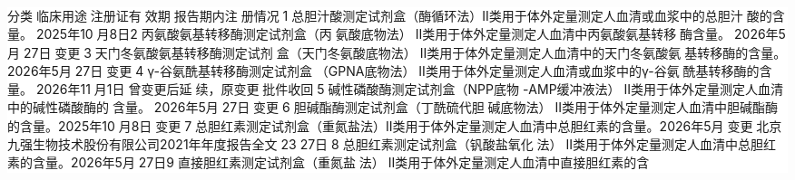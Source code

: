 分类
临床用途
注册证有
效期
报告期内注
册情况
1
总胆汁酸测定试剂盒（酶循环法）Ⅱ类用于体外定量测定人血清或血浆中的总胆汁
酸的含量。
2025年10
月8日2
丙氨酸氨基转移酶测定试剂盒（丙
氨酸底物法）
Ⅱ类用于体外定量测定人血清中丙氨酸氨基转移
酶含量。
2026年5月
27日
变更
3
天门冬氨酸氨基转移酶测定试剂
盒（天门冬氨酸底物法）
Ⅱ类用于体外定量测定人血清中的天门冬氨酸氨
基转移酶的含量。
2026年5月
27日
变更
4
γ-谷氨酰基转移酶测定试剂盒
（GPNA底物法）
Ⅱ类用于体外定量测定人血清或血浆中的γ-谷氨
酰基转移酶的含量。
2026年11
月1日
曾变更后延
续，原变更
批件收回
5
碱性磷酸酶测定试剂盒（NPP底物
-AMP缓冲液法）
Ⅱ类用于体外定量测定人血清中的碱性磷酸酶的
含量。
2026年5月
27日
变更
6
胆碱酯酶测定试剂盒（丁酰硫代胆
碱底物法）
Ⅱ类用于体外定量测定人血清中胆碱酯酶的含量。2025年10
月8日
变更
7
总胆红素测定试剂盒（重氮盐法）Ⅱ类用于体外定量测定人血清中总胆红素的含量。2026年5月
变更
北京九强生物技术股份有限公司2021年年度报告全文
23
27日
8
总胆红素测定试剂盒（钒酸盐氧化
法）
Ⅱ类用于体外定量测定人血清中总胆红素的含量。2026年5月
27日9
直接胆红素测定试剂盒（重氮盐
法）
Ⅱ类用于体外定量测定人血清中直接胆红素的含